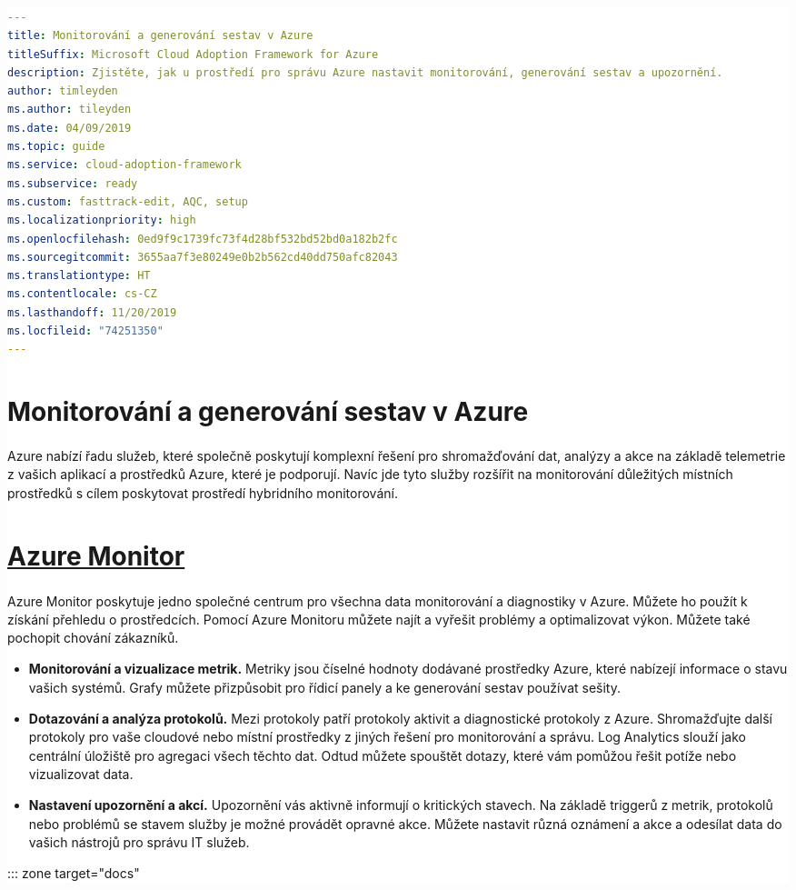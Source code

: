 ```yaml
---
title: Monitorování a generování sestav v Azure
titleSuffix: Microsoft Cloud Adoption Framework for Azure
description: Zjistěte, jak u prostředí pro správu Azure nastavit monitorování, generování sestav a upozornění.
author: timleyden
ms.author: tileyden
ms.date: 04/09/2019
ms.topic: guide
ms.service: cloud-adoption-framework
ms.subservice: ready
ms.custom: fasttrack-edit, AQC, setup
ms.localizationpriority: high
ms.openlocfilehash: 0ed9f9c1739fc73f4d28bf532bd52bd0a182b2fc
ms.sourcegitcommit: 3655aa7f3e80249e0b2b562cd40dd750afc82043
ms.translationtype: HT
ms.contentlocale: cs-CZ
ms.lasthandoff: 11/20/2019
ms.locfileid: "74251350"
---
```

# <a name="monitoring-and-reporting-in-azure"></a>Monitorování a generování sestav v Azure

Azure nabízí řadu služeb, které společně poskytují komplexní řešení pro shromažďování dat, analýzy a akce na základě telemetrie z vašich aplikací a prostředků Azure, které je podporují. Navíc jde tyto služby rozšířit na monitorování důležitých místních prostředků s cílem poskytovat prostředí hybridního monitorování.

# <a name="azure-monitortabazuremonitor"></a>[Azure Monitor](#tab/AzureMonitor)

Azure Monitor poskytuje jedno společné centrum pro všechna data monitorování a diagnostiky v Azure. Můžete ho použít k získání přehledu o prostředcích. Pomocí Azure Monitoru můžete najít a vyřešit problémy a optimalizovat výkon. Můžete také pochopit chování zákazníků.

- **Monitorování a vizualizace metrik.** Metriky jsou číselné hodnoty dodávané prostředky Azure, které nabízejí informace o stavu vašich systémů. Grafy můžete přizpůsobit pro řídicí panely a ke generování sestav používat sešity.

- **Dotazování a analýza protokolů.** Mezi protokoly patří protokoly aktivit a diagnostické protokoly z Azure. Shromažďujte další protokoly pro vaše cloudové nebo místní prostředky z jiných řešení pro monitorování a správu. Log Analytics slouží jako centrální úložiště pro agregaci všech těchto dat. Odtud můžete spouštět dotazy, které vám pomůžou řešit potíže nebo vizualizovat data.

- **Nastavení upozornění a akcí.** Upozornění vás aktivně informují o kritických stavech. Na základě triggerů z metrik, protokolů nebo problémů se stavem služby je možné provádět opravné akce. Můžete nastavit různá oznámení a akce a odesílat data do vašich nástrojů pro správu IT služeb.

::: zone target="docs"
